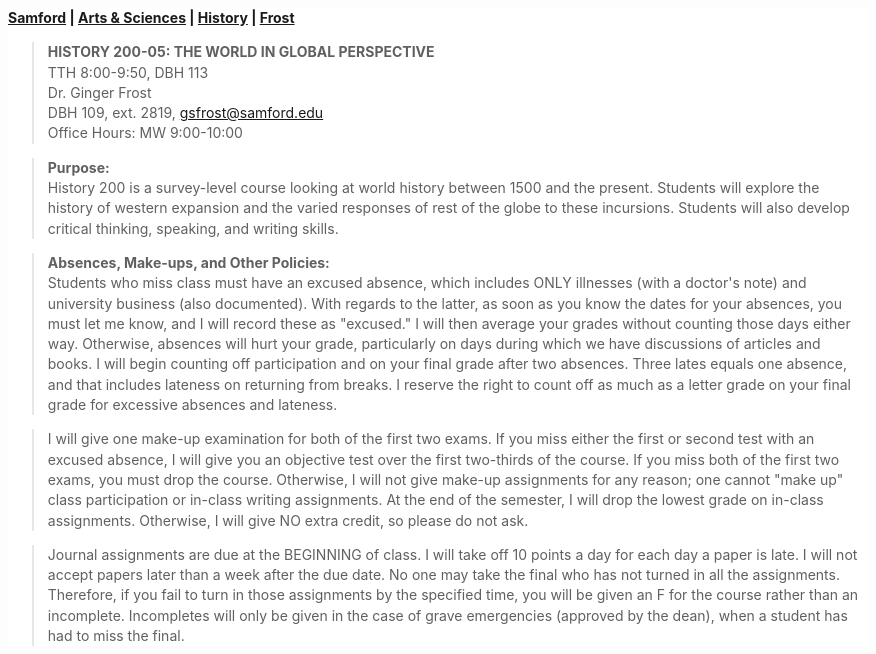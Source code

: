**[Samford](http://www.samford.edu)  |  [Arts &
Sciences](http://www.samford.edu/schools/artsci/cover.html)  |
[History](http://www.samford.edu/schools/artsci/history/index.html)  |
[Frost](http://www.samford.edu/schools/artsci/history/faculty/gsfrost/index.html)**

> **HISTORY 200-05: THE WORLD IN GLOBAL PERSPECTIVE**  
>  TTH 8:00-9:50, DBH 113  
> Dr. Ginger Frost  
> DBH 109, ext. 2819, [gsfrost@samford.edu](mailto:gsfrost@samford.edu)  
> Office Hours: MW 9:00-10:00

>

> **Purpose:**  
>  History 200 is a survey-level course looking at world history between 1500
and the present. Students will explore the history of western expansion and
the varied responses of rest of the globe to these incursions. Students will
also develop critical thinking, speaking, and writing skills.

>

> **Absences, Make-ups, and Other Policies:**  
>  Students who miss class must have an excused absence, which includes ONLY
illnesses (with a doctor's note) and university business (also documented).
With regards to the latter, as soon as you know the dates for your absences,
you must let me know, and I will record these as "excused." I will then
average your grades without counting those days either way. Otherwise,
absences will hurt your grade, particularly on days during which we have
discussions of articles and books. I will begin counting off participation and
on your final grade after two absences. Three lates equals one absence, and
that includes lateness on returning from breaks. I reserve the right to count
off as much as a letter grade on your final grade for excessive absences and
lateness.

>

> I will give one make-up examination for both of the first two exams. If you
miss either the first or second test with an excused absence, I will give you
an objective test over the first two-thirds of the course. If you miss both of
the first two exams, you must drop the course. Otherwise, I will not give
make-up assignments for any reason; one cannot "make up" class participation
or in-class writing assignments. At the end of the semester, I will drop the
lowest grade on in-class assignments. Otherwise, I will give NO extra credit,
so please do not ask.

>

> Journal assignments are due at the BEGINNING of class. I will take off 10
points a day for each day a paper is late. I will not accept papers later than
a week after the due date. No one may take the final who has not turned in all
the assignments. Therefore, if you fail to turn in those assignments by the
specified time, you will be given an F for the course rather than an
incomplete. Incompletes will only be given in the case of grave emergencies
(approved by the dean), when a student has had to miss the final.

>
